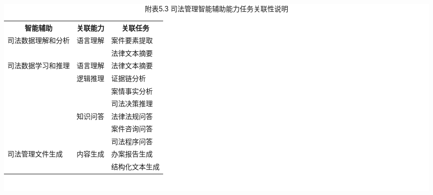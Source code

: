 <center>
附表5.3 司法管理智能辅助能力任务关联性说明

<table>
	<tr>
	    <th>智能辅助</th>
	    <th>关联能力</th>
	    <th>关联任务</th>  
	</tr >
	<tr >
	    <td rowspan="2">司法数据理解和分析</td>
	    <td rowspan="2">语言理解</td>
	    <td>案件要素提取</td>
	</tr>
	<tr>
	    <td>法律文本摘要</td>
	</tr>
    <tr >
	    <td rowspan="7">司法数据学习和推理</td>
	    <td>语言理解</td>
	    <td>法律文本摘要</td>
	</tr>
	<tr>
	    <td rowspan="3">逻辑推理</td>
	    <td>证据链分析</td>
	</tr>
    <tr>
	    <td>案情事实分析</td>
	</tr>
    <tr>
	    <td>司法决策推理</td>
	</tr>
    <tr>
	    <td rowspan="3">知识问答</td>
	    <td>法律法规问答</td>
	</tr>
    <tr>
	    <td>案件咨询问答</td>
	</tr>
    <tr>
	    <td>司法程序问答</td>
	</tr>
    <tr>
	    <td rowspan="2">司法管理文件生成</td>
	    <td rowspan="2">内容生成</td>
        <td>办案报告生成</td>
	</tr>
    <tr>
	    <td>结构化文本生成</td>
	</tr>
</table>
</center>

 




